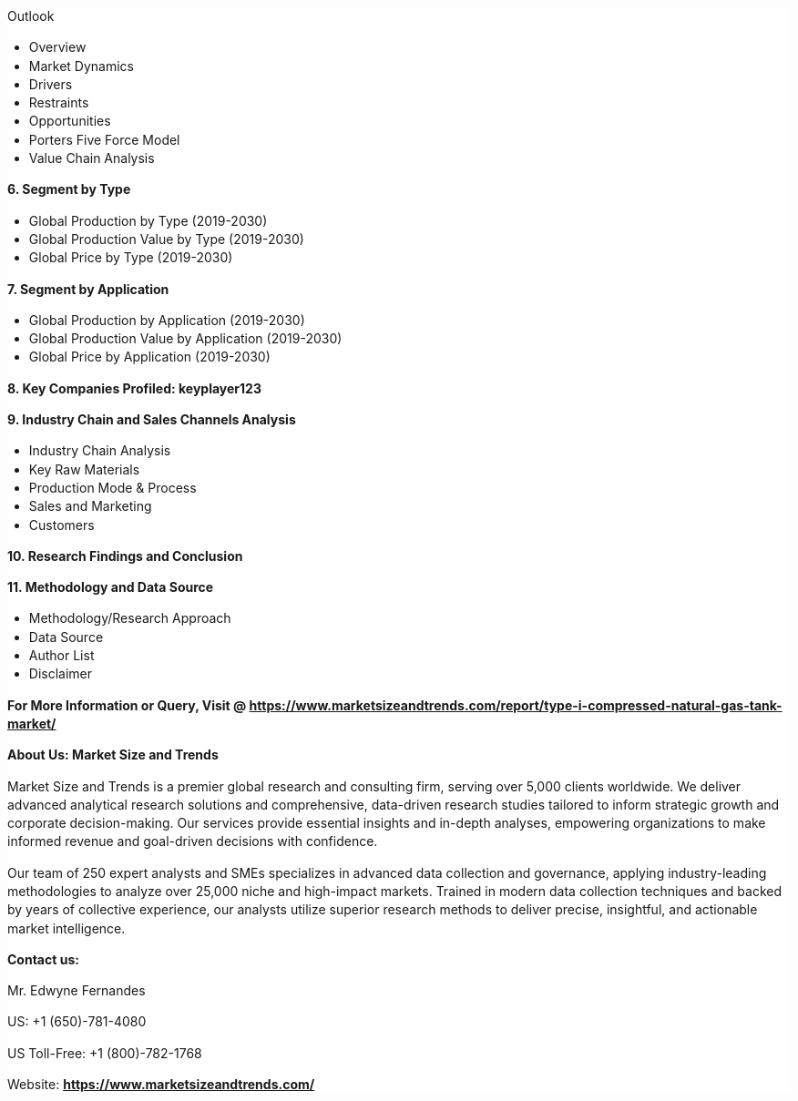 Outlook</strong></p><ul><li>Overview</li><li>Market Dynamics</li><li>Drivers</li><li>Restraints</li><li>Opportunities</li><li>Porters Five Force Model</li><li>Value Chain Analysis&nbsp;</li></ul><p><strong>6. Segment by Type</strong></p><ul><li>Global Production by Type (2019-2030)</li><li>Global Production Value by Type (2019-2030)</li><li>Global Price by Type (2019-2030)</li></ul><p><strong>7. Segment by Application</strong></p><ul><li>Global Production by Application (2019-2030)</li><li>Global Production Value by Application (2019-2030)</li><li>Global Price by Application (2019-2030)</li></ul><p><strong>8. Key Companies Profiled: keyplayer123</strong></p><p><strong>9. Industry Chain and Sales Channels Analysis</strong></p><ul><li>Industry Chain Analysis</li><li>Key Raw Materials</li><li>Production Mode &amp; Process</li><li>Sales and Marketing</li><li>Customers</li></ul><p><strong>10. Research Findings and Conclusion</strong></p><p><strong>11. Methodology and Data Source</strong></p><ul><li>Methodology/Research Approach</li><li>Data Source</li><li>Author List</li><li>Disclaimer</li></ul></p><p><strong>For More Information or Query, Visit @ <a href="https://www.marketsizeandtrends.com/report/type-i-compressed-natural-gas-tank-market/">https://www.marketsizeandtrends.com/report/type-i-compressed-natural-gas-tank-market/</a></strong></p><p><strong>About Us: Market Size and Trends</strong></p><p>Market Size and Trends is a premier global research and consulting firm, serving over 5,000 clients worldwide. We deliver advanced analytical research solutions and comprehensive, data-driven research studies tailored to inform strategic growth and corporate decision-making. Our services provide essential insights and in-depth analyses, empowering organizations to make informed revenue and goal-driven decisions with confidence.</p><p>Our team of 250 expert analysts and SMEs specializes in advanced data collection and governance, applying industry-leading methodologies to analyze over 25,000 niche and high-impact markets. Trained in modern data collection techniques and backed by years of collective experience, our analysts utilize superior research methods to deliver precise, insightful, and actionable market intelligence.</p><p><strong>Contact us:</strong></p><p>Mr. Edwyne Fernandes</p><p>US: +1 (650)-781-4080</p><p>US Toll-Free: +1 (800)-782-1768</p><p>Website: <strong><a href="https://www.marketsizeandtrends.com/">https://www.marketsizeandtrends.com/</a></strong></p>
